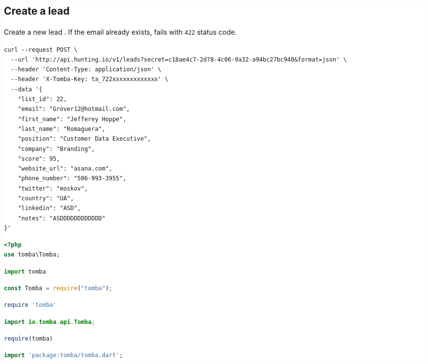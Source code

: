 ## Create a lead

Create a new lead . If the email already exists, fails with `422` status code.

```shell
curl --request POST \
  --url 'http://api.hunting.io/v1/leads?secret=c18ae4c7-2d78-4c06-9a32-a94bc27bc940&format=json' \
  --header 'Content-Type: application/json' \
  --header 'X-Tomba-Key: ta_722xxxxxxxxxxxxx' \
  --data '{
	"list_id": 22,
	"email": "Grover12@hotmail.com",
	"first_name": "Jefferey Hoppe",
	"last_name": "Romaguera",
	"position": "Customer Data Executive",
	"company": "Branding",
	"score": 95,
	"website_url": "asana.com",
	"phone_number": "506-993-3955",
	"twitter": "moskov",
	"country": "UA",
	"linkedin": "ASD",
	"notes": "ASDDDDDDDDDDDD"
}'
```

```php
<?php
use tomba\Tomba;

```

```python
import tomba

```

```javascript
const Tomba = require("tomba");
```

```ruby
require 'tomba'

```

```java
import io.tomba.api.Tomba;

```

```r
require(tomba)

```

```dart
import 'package:tomba/tomba.dart';

```
